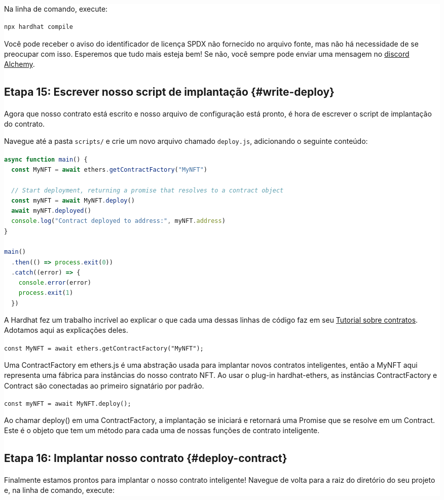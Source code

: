 Na linha de comando, execute:

    npx hardhat compile

Você pode receber o aviso do identificador de licença SPDX não fornecido no arquivo fonte, mas não há necessidade de se preocupar com isso. Esperemos que tudo mais esteja bem! Se não, você sempre pode enviar uma mensagem no [discord Alchemy](https://discord.gg/u72VCg3).

## Etapa 15: Escrever nosso script de implantação {#write-deploy}

Agora que nosso contrato está escrito e nosso arquivo de configuração está pronto, é hora de escrever o script de implantação do contrato.

Navegue até a pasta `scripts/` e crie um novo arquivo chamado `deploy.js`, adicionando o seguinte conteúdo:

```js
async function main() {
  const MyNFT = await ethers.getContractFactory("MyNFT")

  // Start deployment, returning a promise that resolves to a contract object
  const myNFT = await MyNFT.deploy()
  await myNFT.deployed()
  console.log("Contract deployed to address:", myNFT.address)
}

main()
  .then(() => process.exit(0))
  .catch((error) => {
    console.error(error)
    process.exit(1)
  })
```

A Hardhat fez um trabalho incrível ao explicar o que cada uma dessas linhas de código faz em seu [Tutorial sobre contratos](https://hardhat.org/tutorial/testing-contracts.html#writing-tests). Adotamos aqui as explicações deles.

    const MyNFT = await ethers.getContractFactory("MyNFT");

Uma ContractFactory em ethers.js é uma abstração usada para implantar novos contratos inteligentes, então a MyNFT aqui representa uma fábrica para instâncias do nosso contrato NFT. Ao usar o plug-in hardhat-ethers, as instâncias ContractFactory e Contract são conectadas ao primeiro signatário por padrão.

    const myNFT = await MyNFT.deploy();

Ao chamar deploy() em uma ContractFactory, a implantação se iniciará e retornará uma Promise que se resolve em um Contract. Este é o objeto que tem um método para cada uma de nossas funções de contrato inteligente.

## Etapa 16: Implantar nosso contrato {#deploy-contract}

Finalmente estamos prontos para implantar o nosso contrato inteligente! Navegue de volta para a raiz do diretório do seu projeto e, na linha de comando, execute:
